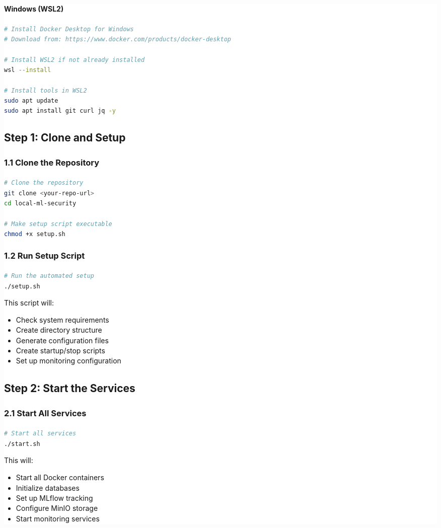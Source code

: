 #### Windows (WSL2)
```bash
# Install Docker Desktop for Windows
# Download from: https://www.docker.com/products/docker-desktop

# Install WSL2 if not already installed
wsl --install

# Install tools in WSL2
sudo apt update
sudo apt install git curl jq -y
```

## Step 1: Clone and Setup

### 1.1 Clone the Repository
```bash
# Clone the repository
git clone <your-repo-url>
cd local-ml-security

# Make setup script executable
chmod +x setup.sh
```

### 1.2 Run Setup Script
```bash
# Run the automated setup
./setup.sh
```

This script will:
- Check system requirements
- Create directory structure
- Generate configuration files
- Create startup/stop scripts
- Set up monitoring configuration

## Step 2: Start the Services

### 2.1 Start All Services
```bash
# Start all services
./start.sh
```

This will:
- Start all Docker containers
- Initialize databases
- Set up MLflow tracking
- Configure MinIO storage
- Start monitoring services
